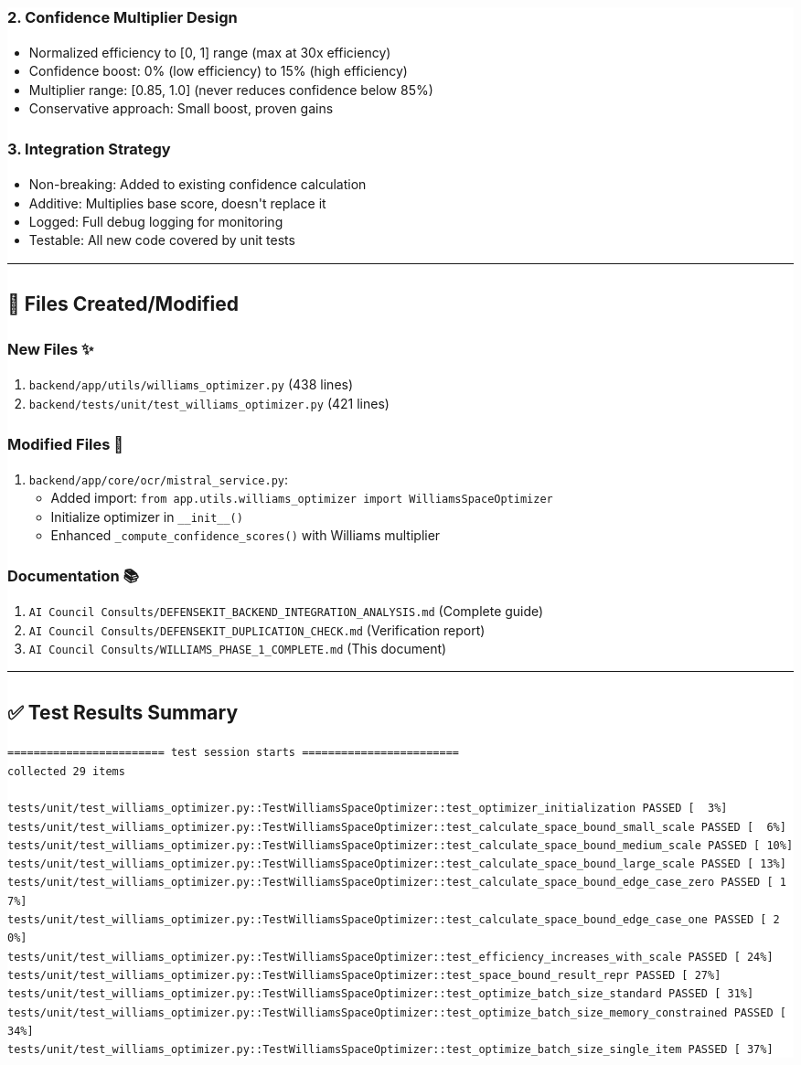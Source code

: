 ### 2. **Confidence Multiplier Design**
- Normalized efficiency to [0, 1] range (max at 30x efficiency)
- Confidence boost: 0% (low efficiency) to 15% (high efficiency)
- Multiplier range: [0.85, 1.0] (never reduces confidence below 85%)
- Conservative approach: Small boost, proven gains

### 3. **Integration Strategy**
- Non-breaking: Added to existing confidence calculation
- Additive: Multiplies base score, doesn't replace it
- Logged: Full debug logging for monitoring
- Testable: All new code covered by unit tests

---

## 📁 Files Created/Modified

### New Files ✨
1. `backend/app/utils/williams_optimizer.py` (438 lines)
2. `backend/tests/unit/test_williams_optimizer.py` (421 lines)

### Modified Files 🔧
1. `backend/app/core/ocr/mistral_service.py`:
   - Added import: `from app.utils.williams_optimizer import WilliamsSpaceOptimizer`
   - Initialize optimizer in `__init__()`
   - Enhanced `_compute_confidence_scores()` with Williams multiplier

### Documentation 📚
1. `AI Council Consults/DEFENSEKIT_BACKEND_INTEGRATION_ANALYSIS.md` (Complete guide)
2. `AI Council Consults/DEFENSEKIT_DUPLICATION_CHECK.md` (Verification report)
3. `AI Council Consults/WILLIAMS_PHASE_1_COMPLETE.md` (This document)

---

## ✅ Test Results Summary

```bash
======================== test session starts ========================
collected 29 items

tests/unit/test_williams_optimizer.py::TestWilliamsSpaceOptimizer::test_optimizer_initialization PASSED [  3%]
tests/unit/test_williams_optimizer.py::TestWilliamsSpaceOptimizer::test_calculate_space_bound_small_scale PASSED [  6%]
tests/unit/test_williams_optimizer.py::TestWilliamsSpaceOptimizer::test_calculate_space_bound_medium_scale PASSED [ 10%]
tests/unit/test_williams_optimizer.py::TestWilliamsSpaceOptimizer::test_calculate_space_bound_large_scale PASSED [ 13%]
tests/unit/test_williams_optimizer.py::TestWilliamsSpaceOptimizer::test_calculate_space_bound_edge_case_zero PASSED [ 17%]
tests/unit/test_williams_optimizer.py::TestWilliamsSpaceOptimizer::test_calculate_space_bound_edge_case_one PASSED [ 20%]
tests/unit/test_williams_optimizer.py::TestWilliamsSpaceOptimizer::test_efficiency_increases_with_scale PASSED [ 24%]
tests/unit/test_williams_optimizer.py::TestWilliamsSpaceOptimizer::test_space_bound_result_repr PASSED [ 27%]
tests/unit/test_williams_optimizer.py::TestWilliamsSpaceOptimizer::test_optimize_batch_size_standard PASSED [ 31%]
tests/unit/test_williams_optimizer.py::TestWilliamsSpaceOptimizer::test_optimize_batch_size_memory_constrained PASSED [ 34%]
tests/unit/test_williams_optimizer.py::TestWilliamsSpaceOptimizer::test_optimize_batch_size_single_item PASSED [ 37%]
```